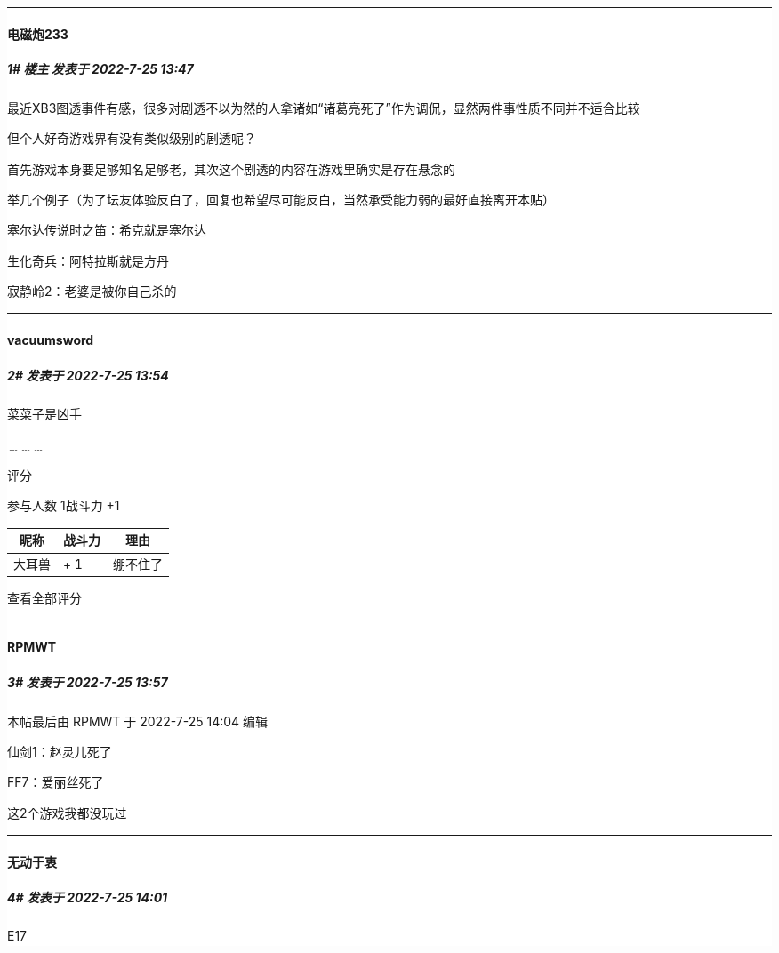 

*****

####  电磁炮233  
##### 1#       楼主       发表于 2022-7-25 13:47

最近XB3图透事件有感，很多对剧透不以为然的人拿诸如“诸葛亮死了”作为调侃，显然两件事性质不同并不适合比较

但个人好奇游戏界有没有类似级别的剧透呢？

首先游戏本身要足够知名足够老，其次这个剧透的内容在游戏里确实是存在悬念的

举几个例子（为了坛友体验反白了，回复也希望尽可能反白，当然承受能力弱的最好直接离开本贴）

塞尔达传说时之笛：希克就是塞尔达

生化奇兵：阿特拉斯就是方丹

寂静岭2：老婆是被你自己杀的

*****

####  vacuumsword  
##### 2#       发表于 2022-7-25 13:54

菜菜子是凶手

﹍﹍﹍

评分

 参与人数 1战斗力 +1

|昵称|战斗力|理由|
|----|---|---|
| 大耳兽| + 1|绷不住了|

查看全部评分

*****

####  RPMWT  
##### 3#       发表于 2022-7-25 13:57

 本帖最后由 RPMWT 于 2022-7-25 14:04 编辑 

仙剑1：赵灵儿死了

FF7：爱丽丝死了

这2个游戏我都没玩过

*****

####  无动于衷  
##### 4#       发表于 2022-7-25 14:01

E17 
